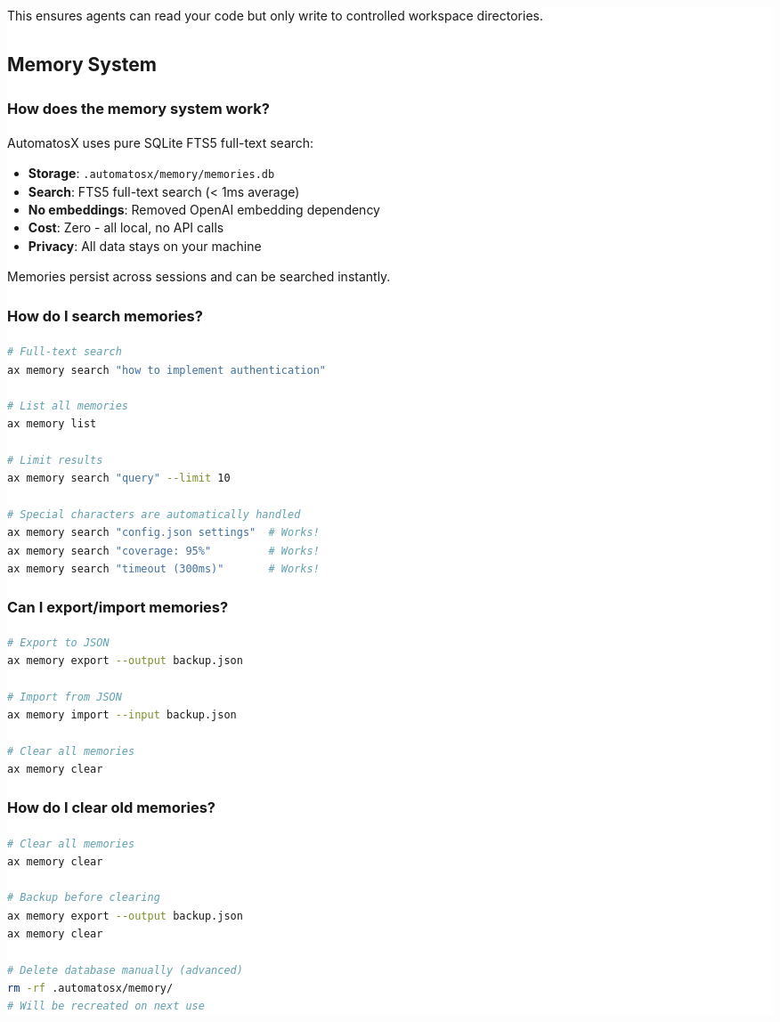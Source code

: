 This ensures agents can read your code but only write to controlled workspace directories.

## Memory System

### How does the memory system work?

AutomatosX uses pure SQLite FTS5 full-text search:

- **Storage**: `.automatosx/memory/memories.db`
- **Search**: FTS5 full-text search (< 1ms average)
- **No embeddings**: Removed OpenAI embedding dependency
- **Cost**: Zero - all local, no API calls
- **Privacy**: All data stays on your machine

Memories persist across sessions and can be searched instantly.

### How do I search memories?

```bash
# Full-text search
ax memory search "how to implement authentication"

# List all memories
ax memory list

# Limit results
ax memory search "query" --limit 10

# Special characters are automatically handled
ax memory search "config.json settings"  # Works!
ax memory search "coverage: 95%"         # Works!
ax memory search "timeout (300ms)"       # Works!
```

### Can I export/import memories?

```bash
# Export to JSON
ax memory export --output backup.json

# Import from JSON
ax memory import --input backup.json

# Clear all memories
ax memory clear
```

### How do I clear old memories?

```bash
# Clear all memories
ax memory clear

# Backup before clearing
ax memory export --output backup.json
ax memory clear

# Delete database manually (advanced)
rm -rf .automatosx/memory/
# Will be recreated on next use
```
